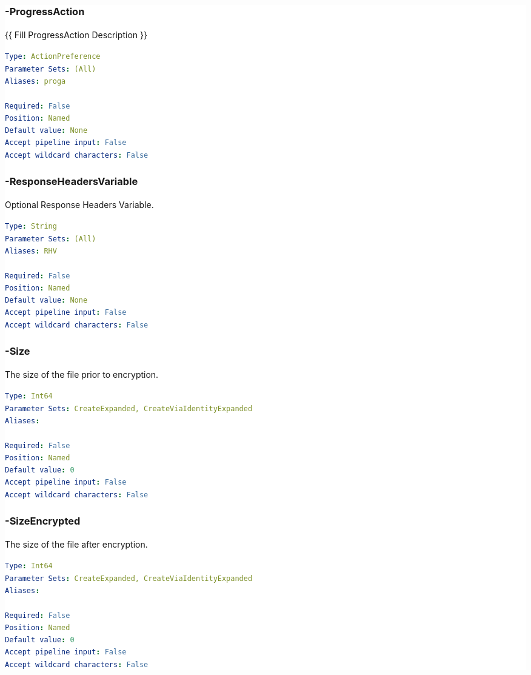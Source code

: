 ### -ProgressAction
{{ Fill ProgressAction Description }}

```yaml
Type: ActionPreference
Parameter Sets: (All)
Aliases: proga

Required: False
Position: Named
Default value: None
Accept pipeline input: False
Accept wildcard characters: False
```

### -ResponseHeadersVariable
Optional Response Headers Variable.

```yaml
Type: String
Parameter Sets: (All)
Aliases: RHV

Required: False
Position: Named
Default value: None
Accept pipeline input: False
Accept wildcard characters: False
```

### -Size
The size of the file prior to encryption.

```yaml
Type: Int64
Parameter Sets: CreateExpanded, CreateViaIdentityExpanded
Aliases:

Required: False
Position: Named
Default value: 0
Accept pipeline input: False
Accept wildcard characters: False
```

### -SizeEncrypted
The size of the file after encryption.

```yaml
Type: Int64
Parameter Sets: CreateExpanded, CreateViaIdentityExpanded
Aliases:

Required: False
Position: Named
Default value: 0
Accept pipeline input: False
Accept wildcard characters: False
```
